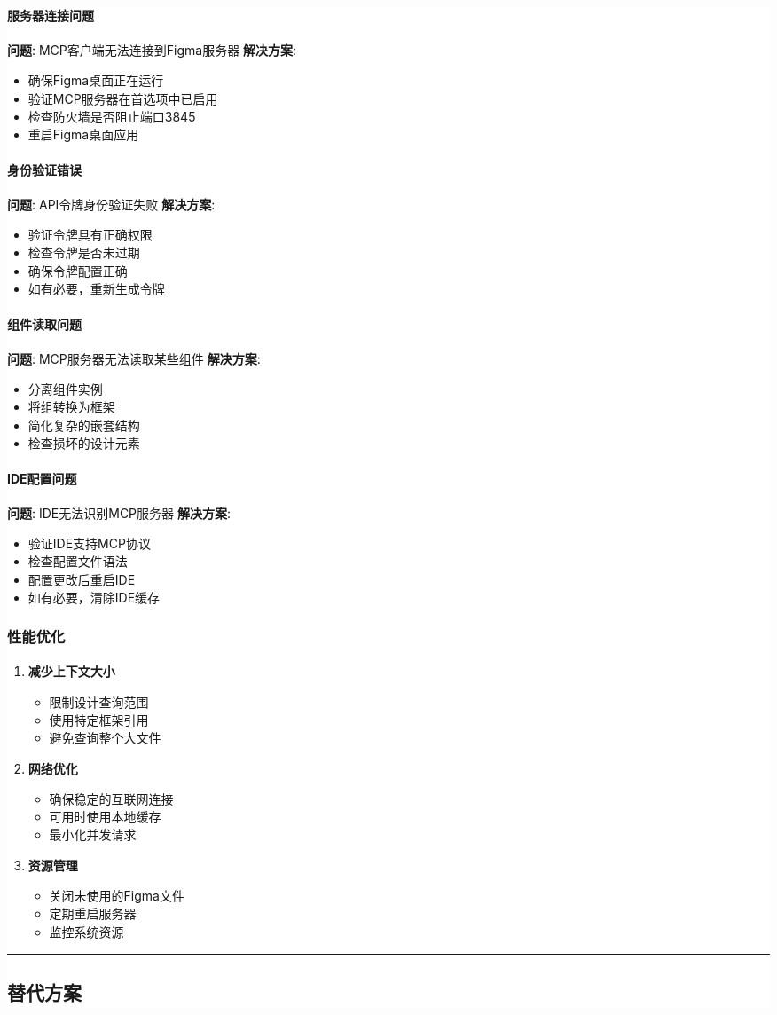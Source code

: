 #### 服务器连接问题
**问题**: MCP客户端无法连接到Figma服务器
**解决方案**:
- 确保Figma桌面正在运行
- 验证MCP服务器在首选项中已启用
- 检查防火墙是否阻止端口3845
- 重启Figma桌面应用

#### 身份验证错误
**问题**: API令牌身份验证失败
**解决方案**:
- 验证令牌具有正确权限
- 检查令牌是否未过期
- 确保令牌配置正确
- 如有必要，重新生成令牌

#### 组件读取问题
**问题**: MCP服务器无法读取某些组件
**解决方案**:
- 分离组件实例
- 将组转换为框架
- 简化复杂的嵌套结构
- 检查损坏的设计元素

#### IDE配置问题
**问题**: IDE无法识别MCP服务器
**解决方案**:
- 验证IDE支持MCP协议
- 检查配置文件语法
- 配置更改后重启IDE
- 如有必要，清除IDE缓存

### 性能优化

1. **减少上下文大小**
   - 限制设计查询范围
   - 使用特定框架引用
   - 避免查询整个大文件

2. **网络优化**
   - 确保稳定的互联网连接
   - 可用时使用本地缓存
   - 最小化并发请求

3. **资源管理**
   - 关闭未使用的Figma文件
   - 定期重启服务器
   - 监控系统资源

---

## 替代方案
